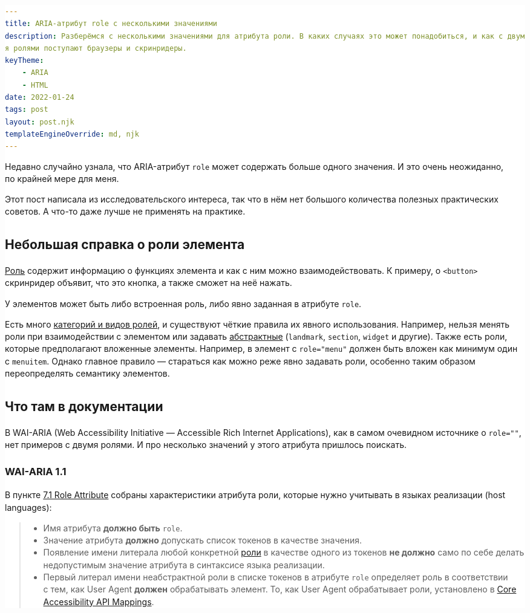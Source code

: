 ```yaml
---
title: ARIA-атрибут role с несколькими значениями
description: Разберёмся с несколькими значениями для атрибута роли. В каких случаях это может понадобиться, и как с двумя ролями поступают браузеры и скринридеры.
keyTheme:
    - ARIA
    - HTML
date: 2022-01-24
tags: post
layout: post.njk
templateEngineOverride: md, njk
---
```

Недавно случайно узнала, что&nbsp;ARIA-атрибут `role` может содержать больше одного значения. И&nbsp;это очень неожиданно, по&nbsp;крайней мере для меня.

Этот пост написала из исследовательского интереса, так&nbsp;что&nbsp;в&nbsp;нём нет большого количества полезных практических советов. А&nbsp;что-то даже лучше не&nbsp;применять на&nbsp;практике.

## Небольшая справка о роли элемента

[Роль](https://www.w3.org/TR/wai-aria-1.1/#dfn-role) содержит информацию о функциях элемента и&nbsp;как с&nbsp;ним можно взаимодействовать. К&nbsp;примеру, о `<button>` скринридер объявит, что&nbsp;это кнопка, а&nbsp;также сможет на&nbsp;неё нажать.

У&nbsp;элементов может быть либо встроенная роль, либо явно заданная в&nbsp;атрибуте `role`.

Есть много [категорий и&nbsp;видов ролей](https://www.w3.org/TR/wai-aria-1.1/#role_definitions), и&nbsp;существуют чёткие правила их явного использования. Например, нельзя менять роли при&nbsp;взаимодействии с&nbsp;элементом или задавать [абстрактные](https://www.w3.org/TR/wai-aria-1.1/#abstract_roles) (`landmark`, `section`, `widget` и&nbsp;другие). Также есть роли, которые предполагают вложенные элементы. Например, в&nbsp;элемент с&nbsp;`role="menu"` должен быть вложен как минимум один с&nbsp;`menuitem`. Однако главное правило&nbsp;— стараться как можно реже явно задавать роли, особенно таким образом переопределять семантику элементов.

## Что там в&nbsp;документации

В&nbsp;WAI-ARIA (Web Accessibility Initiative&nbsp;— Accessible Rich Internet Applications), как в&nbsp;самом очевидном источнике о `role=""`, нет примеров с&nbsp;двумя ролями. И&nbsp;про&nbsp;несколько значений у&nbsp;этого атрибута пришлось поискать.

### WAI-ARIA&nbsp;1.1

В&nbsp;пункте [7.1&nbsp;Role Attribute](https://www.w3.org/TR/wai-aria-1.1/#host_general_role) собраны характеристики атрибута роли, которые нужно учитывать в&nbsp;языках реализации (host languages):

> - Имя атрибута **должно быть** `role`.
> - Значение атрибута **должно** допускать список токенов в&nbsp;качестве значения.
> - Появление имени литерала любой конкретной [роли](https://www.w3.org/TR/wai-aria-1.1/#dfn-role) в&nbsp;качестве одного из токенов **не должно** само по&nbsp;себе делать недопустимым значение атрибута в&nbsp;синтаксисе языка реализации.
> - Первый литерал имени неабстрактной роли в&nbsp;списке токенов в&nbsp;атрибуте `role` определяет роль в&nbsp;соответствии с&nbsp;тем, как User Agent **должен** обрабатывать элемент. То, как User Agent обрабатывает роли, установлено в&nbsp;[Core Accessibility API Mappings](https://www.w3.org/TR/core-aam-1.1/).
